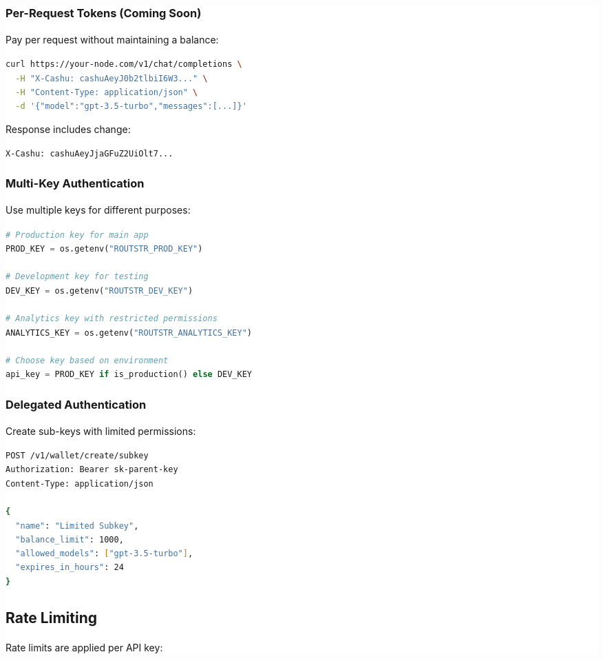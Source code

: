 ### Per-Request Tokens (Coming Soon)

Pay per request without maintaining a balance:

```bash
curl https://your-node.com/v1/chat/completions \
  -H "X-Cashu: cashuAeyJ0b2tlbiI6W3..." \
  -H "Content-Type: application/json" \
  -d '{"model":"gpt-3.5-turbo","messages":[...]}'
```

Response includes change:

```
X-Cashu: cashuAeyJjaGFuZ2UiOlt7...
```

### Multi-Key Authentication

Use multiple keys for different purposes:

```python
# Production key for main app
PROD_KEY = os.getenv("ROUTSTR_PROD_KEY")

# Development key for testing
DEV_KEY = os.getenv("ROUTSTR_DEV_KEY")

# Analytics key with restricted permissions
ANALYTICS_KEY = os.getenv("ROUTSTR_ANALYTICS_KEY")

# Choose key based on environment
api_key = PROD_KEY if is_production() else DEV_KEY
```

### Delegated Authentication

Create sub-keys with limited permissions:

```bash
POST /v1/wallet/create/subkey
Authorization: Bearer sk-parent-key
Content-Type: application/json

{
  "name": "Limited Subkey",
  "balance_limit": 1000,
  "allowed_models": ["gpt-3.5-turbo"],
  "expires_in_hours": 24
}
```

## Rate Limiting

Rate limits are applied per API key:
